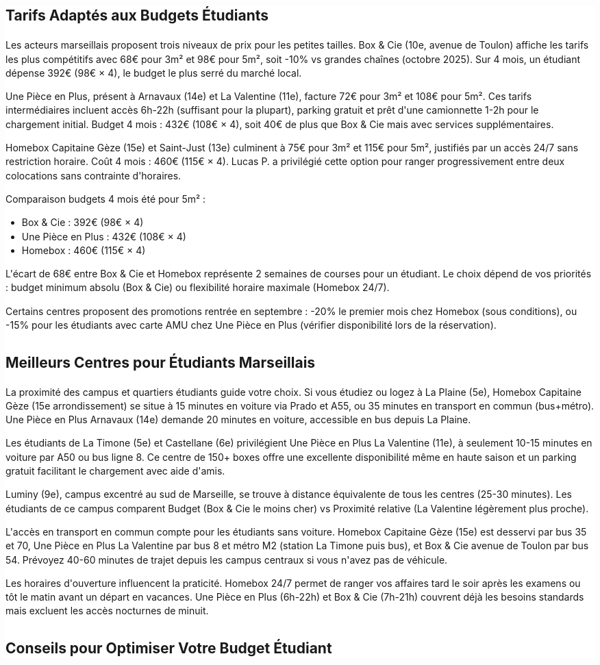 ## Tarifs Adaptés aux Budgets Étudiants

Les acteurs marseillais proposent trois niveaux de prix pour les petites tailles. Box & Cie (10e, avenue de Toulon) affiche les tarifs les plus compétitifs avec 68€ pour 3m² et 98€ pour 5m², soit -10% vs grandes chaînes (octobre 2025). Sur 4 mois, un étudiant dépense 392€ (98€ × 4), le budget le plus serré du marché local.

Une Pièce en Plus, présent à Arnavaux (14e) et La Valentine (11e), facture 72€ pour 3m² et 108€ pour 5m². Ces tarifs intermédiaires incluent accès 6h-22h (suffisant pour la plupart), parking gratuit et prêt d'une camionnette 1-2h pour le chargement initial. Budget 4 mois : 432€ (108€ × 4), soit 40€ de plus que Box & Cie mais avec services supplémentaires.

Homebox Capitaine Gèze (15e) et Saint-Just (13e) culminent à 75€ pour 3m² et 115€ pour 5m², justifiés par un accès 24/7 sans restriction horaire. Coût 4 mois : 460€ (115€ × 4). Lucas P. a privilégié cette option pour ranger progressivement entre deux colocations sans contrainte d'horaires.

Comparaison budgets 4 mois été pour 5m² :
- Box & Cie : 392€ (98€ × 4)
- Une Pièce en Plus : 432€ (108€ × 4)
- Homebox : 460€ (115€ × 4)

L'écart de 68€ entre Box & Cie et Homebox représente 2 semaines de courses pour un étudiant. Le choix dépend de vos priorités : budget minimum absolu (Box & Cie) ou flexibilité horaire maximale (Homebox 24/7).

Certains centres proposent des promotions rentrée en septembre : -20% le premier mois chez Homebox (sous conditions), ou -15% pour les étudiants avec carte AMU chez Une Pièce en Plus (vérifier disponibilité lors de la réservation).

## Meilleurs Centres pour Étudiants Marseillais

La proximité des campus et quartiers étudiants guide votre choix. Si vous étudiez ou logez à La Plaine (5e), Homebox Capitaine Gèze (15e arrondissement) se situe à 15 minutes en voiture via Prado et A55, ou 35 minutes en transport en commun (bus+métro). Une Pièce en Plus Arnavaux (14e) demande 20 minutes en voiture, accessible en bus depuis La Plaine.

Les étudiants de La Timone (5e) et Castellane (6e) privilégient Une Pièce en Plus La Valentine (11e), à seulement 10-15 minutes en voiture par A50 ou bus ligne 8. Ce centre de 150+ boxes offre une excellente disponibilité même en haute saison et un parking gratuit facilitant le chargement avec aide d'amis.

Luminy (9e), campus excentré au sud de Marseille, se trouve à distance équivalente de tous les centres (25-30 minutes). Les étudiants de ce campus comparent Budget (Box & Cie le moins cher) vs Proximité relative (La Valentine légèrement plus proche).

L'accès en transport en commun compte pour les étudiants sans voiture. Homebox Capitaine Gèze (15e) est desservi par bus 35 et 70, Une Pièce en Plus La Valentine par bus 8 et métro M2 (station La Timone puis bus), et Box & Cie avenue de Toulon par bus 54. Prévoyez 40-60 minutes de trajet depuis les campus centraux si vous n'avez pas de véhicule.

Les horaires d'ouverture influencent la praticité. Homebox 24/7 permet de ranger vos affaires tard le soir après les examens ou tôt le matin avant un départ en vacances. Une Pièce en Plus (6h-22h) et Box & Cie (7h-21h) couvrent déjà les besoins standards mais excluent les accès nocturnes de minuit.

## Conseils pour Optimiser Votre Budget Étudiant
